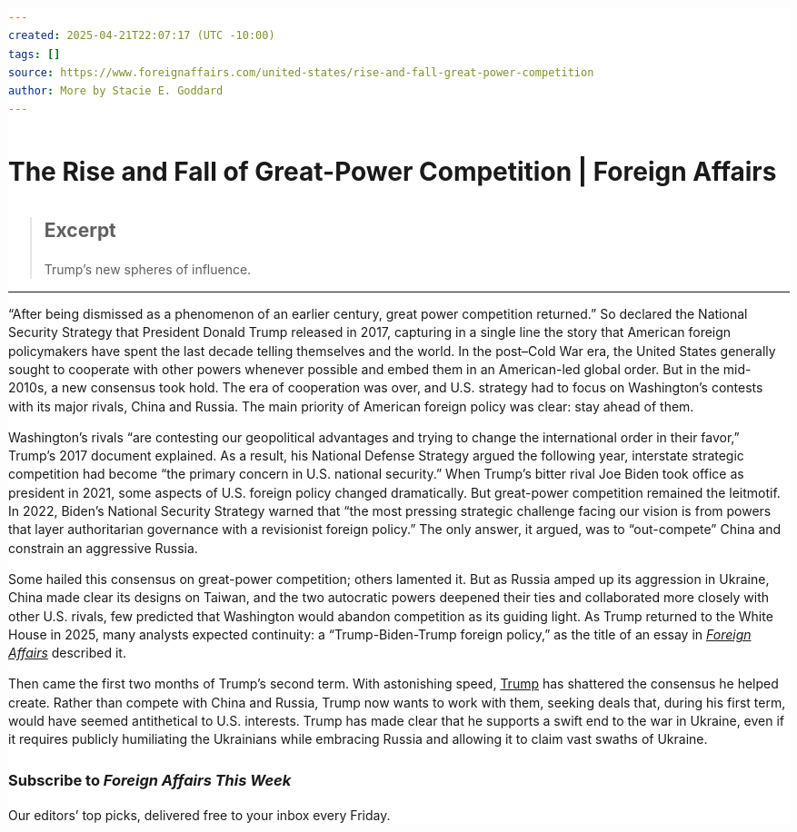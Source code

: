 ```yaml
---
created: 2025-04-21T22:07:17 (UTC -10:00)
tags: []
source: https://www.foreignaffairs.com/united-states/rise-and-fall-great-power-competition
author: More by Stacie E. Goddard
---
```


# The Rise and Fall of Great-Power Competition | Foreign Affairs

> ## Excerpt
> Trump’s new spheres of influence.

---
“After being dismissed as a phenomenon of an earlier century, great power competition returned.” So declared the National Security Strategy that President Donald Trump released in 2017, capturing in a single line the story that American foreign policymakers have spent the last decade telling themselves and the world. In the post–Cold War era, the United States generally sought to cooperate with other powers whenever possible and embed them in an American-led global order. But in the mid-2010s, a new consensus took hold. The era of cooperation was over, and U.S. strategy had to focus on Washington’s contests with its major rivals, China and Russia. The main priority of American foreign policy was clear: stay ahead of them.

Washington’s rivals “are contesting our geopolitical advantages and trying to change the international order in their favor,” Trump’s 2017 document explained. As a result, his National Defense Strategy argued the following year, interstate strategic competition had become “the primary concern in U.S. national security.” When Trump’s bitter rival Joe Biden took office as president in 2021, some aspects of U.S. foreign policy changed dramatically. But great-power competition remained the leitmotif. In 2022, Biden’s National Security Strategy warned that “the most pressing strategic challenge facing our vision is from powers that layer authoritarian governance with a revisionist foreign policy.” The only answer, it argued, was to “out-compete” China and constrain an aggressive Russia.

Some hailed this consensus on great-power competition; others lamented it. But as Russia amped up its aggression in Ukraine, China made clear its designs on Taiwan, and the two autocratic powers deepened their ties and collaborated more closely with other U.S. rivals, few predicted that Washington would abandon competition as its guiding light. As Trump returned to the White House in 2025, many analysts expected continuity: a “Trump-Biden-Trump foreign policy,” as the title of an essay in [_Foreign Affairs_](https://www.foreignaffairs.com/trump-biden-trump-foreign-policy) described it.

Then came the first two months of Trump’s second term. With astonishing speed, [Trump](https://www.foreignaffairs.com/topics/trump-administration) has shattered the consensus he helped create. Rather than compete with China and Russia, Trump now wants to work with them, seeking deals that, during his first term, would have seemed antithetical to U.S. interests. Trump has made clear that he supports a swift end to the war in Ukraine, even if it requires publicly humiliating the Ukrainians while embracing Russia and allowing it to claim vast swaths of Ukraine.

### Subscribe to _Foreign Affairs This Week_

Our editors’ top picks, delivered free to your inbox every Friday.
